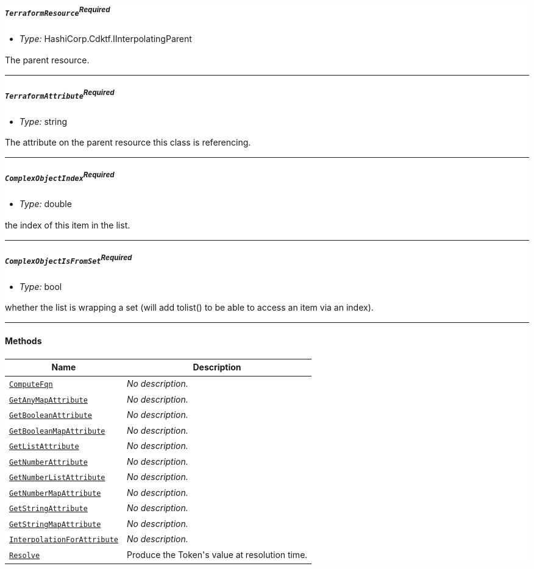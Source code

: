 
##### `TerraformResource`<sup>Required</sup> <a name="TerraformResource" id="@cdktf/provider-upcloud.firewallRules.FirewallRulesFirewallRuleOutputReference.Initializer.parameter.terraformResource"></a>

- *Type:* HashiCorp.Cdktf.IInterpolatingParent

The parent resource.

---

##### `TerraformAttribute`<sup>Required</sup> <a name="TerraformAttribute" id="@cdktf/provider-upcloud.firewallRules.FirewallRulesFirewallRuleOutputReference.Initializer.parameter.terraformAttribute"></a>

- *Type:* string

The attribute on the parent resource this class is referencing.

---

##### `ComplexObjectIndex`<sup>Required</sup> <a name="ComplexObjectIndex" id="@cdktf/provider-upcloud.firewallRules.FirewallRulesFirewallRuleOutputReference.Initializer.parameter.complexObjectIndex"></a>

- *Type:* double

the index of this item in the list.

---

##### `ComplexObjectIsFromSet`<sup>Required</sup> <a name="ComplexObjectIsFromSet" id="@cdktf/provider-upcloud.firewallRules.FirewallRulesFirewallRuleOutputReference.Initializer.parameter.complexObjectIsFromSet"></a>

- *Type:* bool

whether the list is wrapping a set (will add tolist() to be able to access an item via an index).

---

#### Methods <a name="Methods" id="Methods"></a>

| **Name** | **Description** |
| --- | --- |
| <code><a href="#@cdktf/provider-upcloud.firewallRules.FirewallRulesFirewallRuleOutputReference.computeFqn">ComputeFqn</a></code> | *No description.* |
| <code><a href="#@cdktf/provider-upcloud.firewallRules.FirewallRulesFirewallRuleOutputReference.getAnyMapAttribute">GetAnyMapAttribute</a></code> | *No description.* |
| <code><a href="#@cdktf/provider-upcloud.firewallRules.FirewallRulesFirewallRuleOutputReference.getBooleanAttribute">GetBooleanAttribute</a></code> | *No description.* |
| <code><a href="#@cdktf/provider-upcloud.firewallRules.FirewallRulesFirewallRuleOutputReference.getBooleanMapAttribute">GetBooleanMapAttribute</a></code> | *No description.* |
| <code><a href="#@cdktf/provider-upcloud.firewallRules.FirewallRulesFirewallRuleOutputReference.getListAttribute">GetListAttribute</a></code> | *No description.* |
| <code><a href="#@cdktf/provider-upcloud.firewallRules.FirewallRulesFirewallRuleOutputReference.getNumberAttribute">GetNumberAttribute</a></code> | *No description.* |
| <code><a href="#@cdktf/provider-upcloud.firewallRules.FirewallRulesFirewallRuleOutputReference.getNumberListAttribute">GetNumberListAttribute</a></code> | *No description.* |
| <code><a href="#@cdktf/provider-upcloud.firewallRules.FirewallRulesFirewallRuleOutputReference.getNumberMapAttribute">GetNumberMapAttribute</a></code> | *No description.* |
| <code><a href="#@cdktf/provider-upcloud.firewallRules.FirewallRulesFirewallRuleOutputReference.getStringAttribute">GetStringAttribute</a></code> | *No description.* |
| <code><a href="#@cdktf/provider-upcloud.firewallRules.FirewallRulesFirewallRuleOutputReference.getStringMapAttribute">GetStringMapAttribute</a></code> | *No description.* |
| <code><a href="#@cdktf/provider-upcloud.firewallRules.FirewallRulesFirewallRuleOutputReference.interpolationForAttribute">InterpolationForAttribute</a></code> | *No description.* |
| <code><a href="#@cdktf/provider-upcloud.firewallRules.FirewallRulesFirewallRuleOutputReference.resolve">Resolve</a></code> | Produce the Token's value at resolution time. |